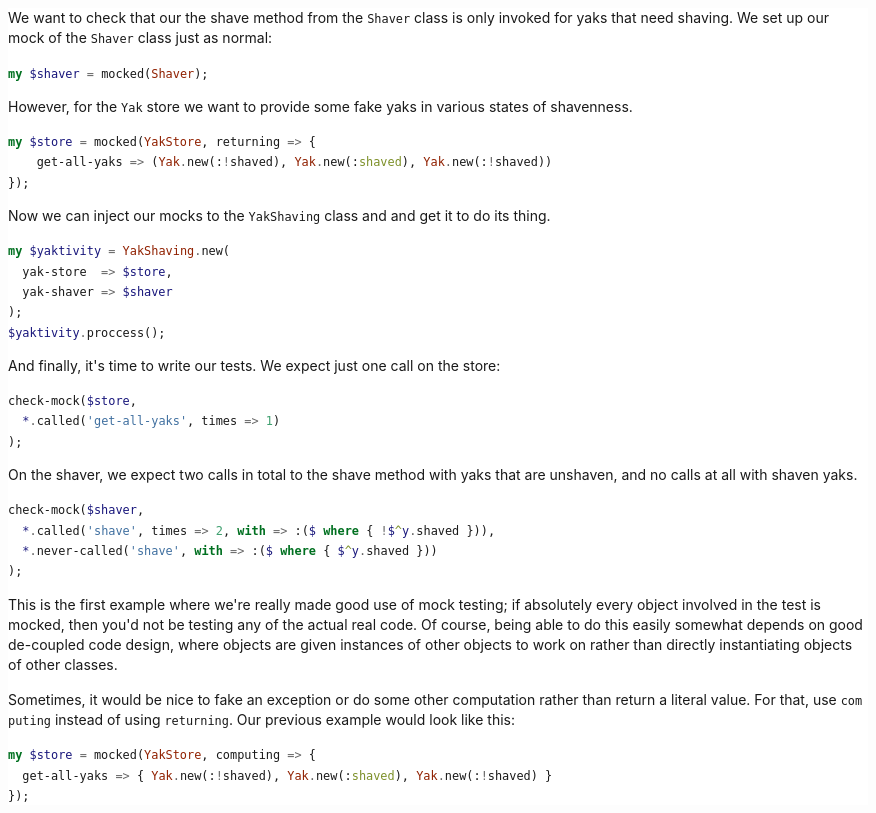 We want to check that our the shave method from the `Shaver` class is only invoked for yaks that need shaving. We set up our mock of the `Shaver` class just as normal:

```raku
my $shaver = mocked(Shaver);
```

However, for the `Yak` store we want to provide some fake yaks in various states of shavenness.

```raku
my $store = mocked(YakStore, returning => {
    get-all-yaks => (Yak.new(:!shaved), Yak.new(:shaved), Yak.new(:!shaved))
});
```

Now we can inject our mocks to the `YakShaving` class and and get it to do its thing.

```raku
my $yaktivity = YakShaving.new(
  yak-store  => $store,
  yak-shaver => $shaver
);
$yaktivity.proccess();
```

And finally, it's time to write our tests. We expect just one call on the store:

```raku
check-mock($store,
  *.called('get-all-yaks', times => 1)
);
```

On the shaver, we expect two calls in total to the shave method with yaks that are unshaven, and no calls at all with shaven yaks.

```raku
check-mock($shaver,
  *.called('shave', times => 2, with => :($ where { !$^y.shaved })),
  *.never-called('shave', with => :($ where { $^y.shaved }))
);
```

This is the first example where we're really made good use of mock testing; if absolutely every object involved in the test is mocked, then you'd not be testing any of the actual real code. Of course, being able to do this easily somewhat depends on good de-coupled code design, where objects are given instances of other objects to work on rather than directly instantiating objects of other classes.

Sometimes, it would be nice to fake an exception or do some other computation rather than return a literal value. For that, use `computing` instead of using `returning`. Our previous example would look like this:

```raku
my $store = mocked(YakStore, computing => {
  get-all-yaks => { Yak.new(:!shaved), Yak.new(:shaved), Yak.new(:!shaved) }
});
```
